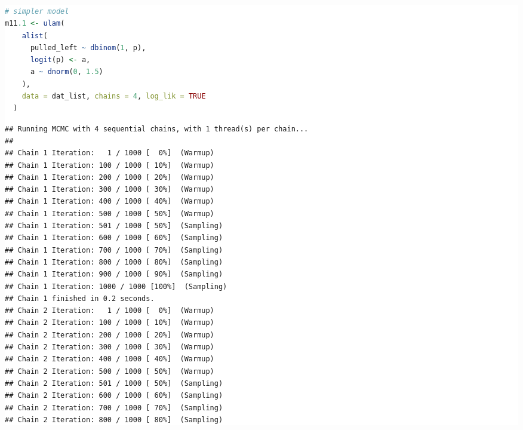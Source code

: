 ``` r
# simpler model
m11.1 <- ulam(
    alist(
      pulled_left ~ dbinom(1, p),
      logit(p) <- a,
      a ~ dnorm(0, 1.5)
    ),
    data = dat_list, chains = 4, log_lik = TRUE
  )
```

    ## Running MCMC with 4 sequential chains, with 1 thread(s) per chain...
    ## 
    ## Chain 1 Iteration:   1 / 1000 [  0%]  (Warmup) 
    ## Chain 1 Iteration: 100 / 1000 [ 10%]  (Warmup) 
    ## Chain 1 Iteration: 200 / 1000 [ 20%]  (Warmup) 
    ## Chain 1 Iteration: 300 / 1000 [ 30%]  (Warmup) 
    ## Chain 1 Iteration: 400 / 1000 [ 40%]  (Warmup) 
    ## Chain 1 Iteration: 500 / 1000 [ 50%]  (Warmup) 
    ## Chain 1 Iteration: 501 / 1000 [ 50%]  (Sampling) 
    ## Chain 1 Iteration: 600 / 1000 [ 60%]  (Sampling) 
    ## Chain 1 Iteration: 700 / 1000 [ 70%]  (Sampling) 
    ## Chain 1 Iteration: 800 / 1000 [ 80%]  (Sampling) 
    ## Chain 1 Iteration: 900 / 1000 [ 90%]  (Sampling) 
    ## Chain 1 Iteration: 1000 / 1000 [100%]  (Sampling) 
    ## Chain 1 finished in 0.2 seconds.
    ## Chain 2 Iteration:   1 / 1000 [  0%]  (Warmup) 
    ## Chain 2 Iteration: 100 / 1000 [ 10%]  (Warmup) 
    ## Chain 2 Iteration: 200 / 1000 [ 20%]  (Warmup) 
    ## Chain 2 Iteration: 300 / 1000 [ 30%]  (Warmup) 
    ## Chain 2 Iteration: 400 / 1000 [ 40%]  (Warmup) 
    ## Chain 2 Iteration: 500 / 1000 [ 50%]  (Warmup) 
    ## Chain 2 Iteration: 501 / 1000 [ 50%]  (Sampling) 
    ## Chain 2 Iteration: 600 / 1000 [ 60%]  (Sampling) 
    ## Chain 2 Iteration: 700 / 1000 [ 70%]  (Sampling) 
    ## Chain 2 Iteration: 800 / 1000 [ 80%]  (Sampling) 